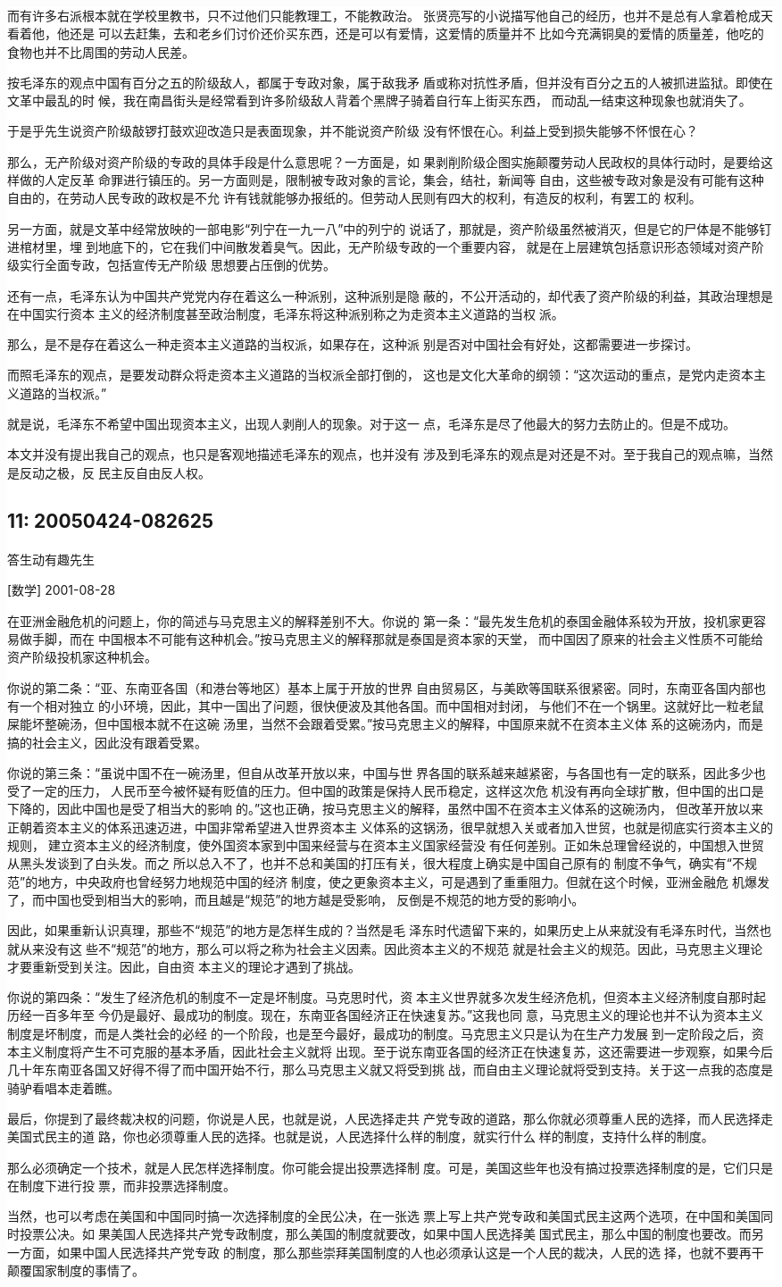 而有许多右派根本就在学校里教书，只不过他们只能教理工，不能教政治。 张贤亮写的小说描写他自己的经历，也并不是总有人拿着枪成天看着他，他还是 可以去赶集，去和老乡们讨价还价买东西，还是可以有爱情，这爱情的质量并不 比如今充满铜臭的爱情的质量差，他吃的食物也并不比周围的劳动人民差。

按毛泽东的观点中国有百分之五的阶级敌人，都属于专政对象，属于敌我矛 盾或称对抗性矛盾，但并没有百分之五的人被抓进监狱。即使在文革中最乱的时 候，我在南昌街头是经常看到许多阶级敌人背着个黑牌子骑着自行车上街买东西， 而动乱一结束这种现象也就消失了。

于是乎先生说资产阶级敲锣打鼓欢迎改造只是表面现象，并不能说资产阶级 没有怀恨在心。利益上受到损失能够不怀恨在心？

那么，无产阶级对资产阶级的专政的具体手段是什么意思呢？一方面是，如 果剥削阶级企图实施颠覆劳动人民政权的具体行动时，是要给这样做的人定反革 命罪进行镇压的。另一方面则是，限制被专政对象的言论，集会，结社，新闻等 自由，这些被专政对象是没有可能有这种自由的，在劳动人民专政的政权是不允 许有钱就能够办报纸的。但劳动人民则有四大的权利，有造反的权利，有罢工的 权利。

另一方面，就是文革中经常放映的一部电影“列宁在一九一八”中的列宁的 说话了，那就是，资产阶级虽然被消灭，但是它的尸体是不能够钉进棺材里，埋 到地底下的，它在我们中间散发着臭气。因此，无产阶级专政的一个重要内容， 就是在上层建筑包括意识形态领域对资产阶级实行全面专政，包括宣传无产阶级 思想要占压倒的优势。

还有一点，毛泽东认为中国共产党党内存在着这么一种派别，这种派别是隐 蔽的，不公开活动的，却代表了资产阶级的利益，其政治理想是在中国实行资本 主义的经济制度甚至政治制度，毛泽东将这种派别称之为走资本主义道路的当权 派。

那么，是不是存在着这么一种走资本主义道路的当权派，如果存在，这种派 别是否对中国社会有好处，这都需要进一步探讨。

而照毛泽东的观点，是要发动群众将走资本主义道路的当权派全部打倒的， 这也是文化大革命的纲领：“这次运动的重点，是党内走资本主义道路的当权派。”

就是说，毛泽东不希望中国出现资本主义，出现人剥削人的现象。对于这一 点，毛泽东是尽了他最大的努力去防止的。但是不成功。

本文并没有提出我自己的观点，也只是客观地描述毛泽东的观点，也并没有 涉及到毛泽东的观点是对还是不对。至于我自己的观点嘛，当然是反动之极，反 民主反自由反人权。

## 11: 20050424-082625

答生动有趣先生

[数学] 2001-08-28

在亚洲金融危机的问题上，你的简述与马克思主义的解释差别不大。你说的 第一条：“最先发生危机的泰国金融体系较为开放，投机家更容易做手脚，而在 中国根本不可能有这种机会。”按马克思主义的解释那就是泰国是资本家的天堂， 而中国因了原来的社会主义性质不可能给资产阶级投机家这种机会。

你说的第二条：“亚、东南亚各国（和港台等地区）基本上属于开放的世界 自由贸易区，与美欧等国联系很紧密。同时，东南亚各国内部也有一个相对独立 的小环境，因此，其中一国出了问题，很快便波及其他各国。而中国相对封闭， 与他们不在一个锅里。这就好比一粒老鼠屎能坏整碗汤，但中国根本就不在这碗 汤里，当然不会跟着受累。”按马克思主义的解释，中国原来就不在资本主义体 系的这碗汤内，而是搞的社会主义，因此没有跟着受累。

你说的第三条：“虽说中国不在一碗汤里，但自从改革开放以来，中国与世 界各国的联系越来越紧密，与各国也有一定的联系，因此多少也受了一定的压力， 人民币至今被怀疑有贬值的压力。但中国的政策是保持人民币稳定，这样这次危 机没有再向全球扩散，但中国的出口是下降的，因此中国也是受了相当大的影响 的。”这也正确，按马克思主义的解释，虽然中国不在资本主义体系的这碗汤内， 但改革开放以来正朝着资本主义的体系迅速迈进，中国非常希望进入世界资本主 义体系的这锅汤，很早就想入关或者加入世贸，也就是彻底实行资本主义的规则， 建立资本主义的经济制度，使外国资本家到中国来经营与在资本主义国家经营没 有任何差别。正如朱总理曾经说的，中国想入世贸从黑头发谈到了白头发。而之 所以总入不了，也并不总和美国的打压有关，很大程度上确实是中国自己原有的 制度不争气，确实有“不规范”的地方，中央政府也曾经努力地规范中国的经济 制度，使之更象资本主义，可是遇到了重重阻力。但就在这个时候，亚洲金融危 机爆发了，而中国也受到相当大的影响，而且越是“规范”的地方越是受影响， 反倒是不规范的地方受的影响小。

因此，如果重新认识真理，那些不“规范”的地方是怎样生成的？当然是毛 泽东时代遗留下来的，如果历史上从来就没有毛泽东时代，当然也就从来没有这 些不“规范”的地方，那么可以将之称为社会主义因素。因此资本主义的不规范 就是社会主义的规范。因此，马克思主义理论才要重新受到关注。因此，自由资 本主义的理论才遇到了挑战。

你说的第四条：“发生了经济危机的制度不一定是坏制度。马克思时代，资 本主义世界就多次发生经济危机，但资本主义经济制度自那时起历经一百多年至 今仍是最好、最成功的制度。现在，东南亚各国经济正在快速复苏。”这我也同 意，马克思主义的理论也并不认为资本主义制度是坏制度，而是人类社会的必经 的一个阶段，也是至今最好，最成功的制度。马克思主义只是认为在生产力发展 到一定阶段之后，资本主义制度将产生不可克服的基本矛盾，因此社会主义就将 出现。至于说东南亚各国的经济正在快速复苏，这还需要进一步观察，如果今后 几十年东南亚各国又好得不得了而中国开始不行，那么马克思主义就又将受到挑 战，而自由主义理论就将受到支持。关于这一点我的态度是骑驴看唱本走着瞧。

最后，你提到了最终裁决权的问题，你说是人民，也就是说，人民选择走共 产党专政的道路，那么你就必须尊重人民的选择，而人民选择走美国式民主的道 路，你也必须尊重人民的选择。也就是说，人民选择什么样的制度，就实行什么 样的制度，支持什么样的制度。

那么必须确定一个技术，就是人民怎样选择制度。你可能会提出投票选择制 度。可是，美国这些年也没有搞过投票选择制度的是，它们只是在制度下进行投 票，而非投票选择制度。

当然，也可以考虑在美国和中国同时搞一次选择制度的全民公决，在一张选 票上写上共产党专政和美国式民主这两个选项，在中国和美国同时投票公决。如 果美国人民选择共产党专政制度，那么美国的制度就要改，如果中国人民选择美 国式民主，那么中国的制度也要改。而另一方面，如果中国人民选择共产党专政 的制度，那么那些崇拜美国制度的人也必须承认这是一个人民的裁决，人民的选 择，也就不要再干颠覆国家制度的事情了。
